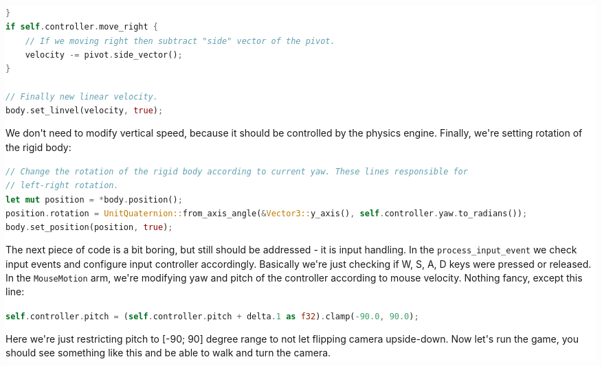 ```rust
}
if self.controller.move_right {
    // If we moving right then subtract "side" vector of the pivot.
    velocity -= pivot.side_vector();
}

// Finally new linear velocity.
body.set_linvel(velocity, true);
```

We don't need to modify vertical speed, because it should be controlled by the physics engine. Finally, we're setting
rotation of the rigid body:

```rust
// Change the rotation of the rigid body according to current yaw. These lines responsible for
// left-right rotation.
let mut position = *body.position();
position.rotation = UnitQuaternion::from_axis_angle(&Vector3::y_axis(), self.controller.yaw.to_radians());
body.set_position(position, true);
```

The next piece of code is a bit boring, but still should be addressed - it is input handling. In the `process_input_event`
we check input events and configure input controller accordingly. Basically we're just checking if W, S, A, D keys were 
pressed or released. In the `MouseMotion` arm, we're modifying yaw and pitch of the controller according to mouse 
velocity. Nothing fancy, except this line:

```rust
self.controller.pitch = (self.controller.pitch + delta.1 as f32).clamp(-90.0, 90.0);
```

Here we're just restricting pitch to [-90; 90] degree range to not let flipping camera upside-down. Now let's run the 
game, you should see something like this and be able to walk and turn the camera.
